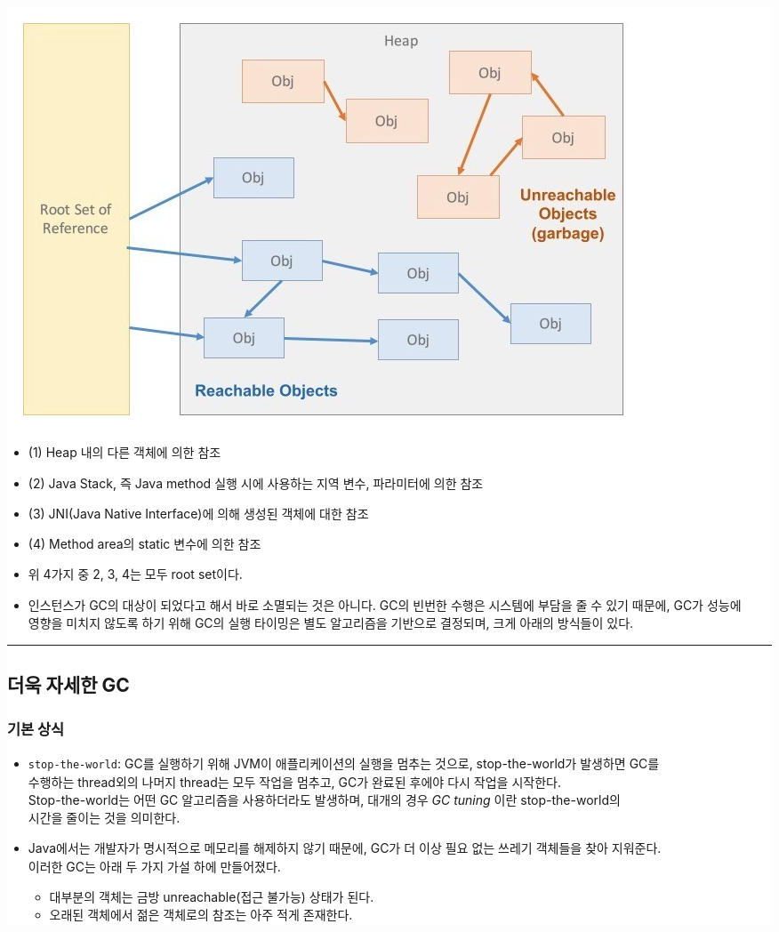  ![picture 1](/images/INVERVIEW_GC_1.png)

  - (1) Heap 내의 다른 객체에 의한 참조
  - (2) Java Stack, 즉 Java method 실행 시에 사용하는 지역 변수, 파라미터에 의한 참조
  - (3) JNI(Java Native Interface)에 의해 생성된 객체에 대한 참조
  - (4) Method area의 static 변수에 의한 참조

- 위 4가지 중 2, 3, 4는 모두 root set이다.

- 인스턴스가 GC의 대상이 되었다고 해서 바로 소멸되는 것은 아니다. GC의 빈번한 수행은 시스템에 부담을 줄 수 있기 때문에, GC가 성능에  
  영향을 미치지 않도록 하기 위해 GC의 실행 타이밍은 별도 알고리즘을 기반으로 결정되며, 크게 아래의 방식들이 있다.

---

## 더욱 자세한 GC

### 기본 상식

- `stop-the-world`: GC를 실행하기 위해 JVM이 애플리케이션의 실행을 멈추는 것으로, stop-the-world가 발생하면 GC를  
  수행하는 thread외의 나머지 thread는 모두 작업을 멈추고, GC가 완료된 후에야 다시 작업을 시작한다.  
  Stop-the-world는 어떤 GC 알고리즘을 사용하더라도 발생하며, 대개의 경우 _GC tuning_ 이란 stop-the-world의  
  시간을 줄이는 것을 의미한다.

- Java에서는 개발자가 명시적으로 메모리를 해제하지 않기 때문에, GC가 더 이상 필요 없는 쓰레기 객체들을 찾아 지워준다.  
  이러한 GC는 아래 두 가지 가설 하에 만들어졌다.

  - 대부분의 객체는 금방 unreachable(접근 불가능) 상태가 된다.
  - 오래된 객체에서 젊은 객체로의 참조는 아주 적게 존재한다.
